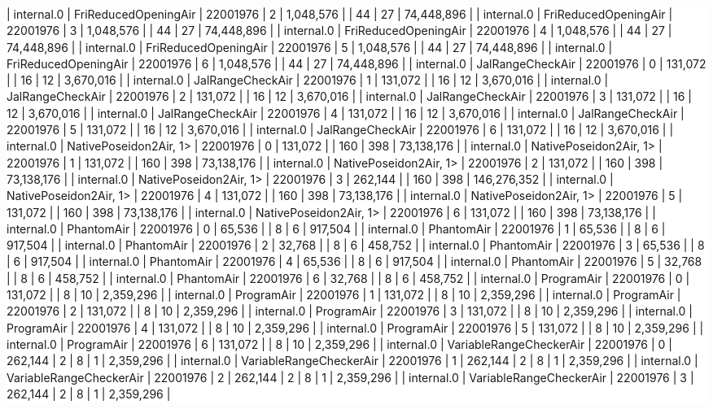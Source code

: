 | internal.0 | FriReducedOpeningAir | 22001976 | 2 | 1,048,576 |  | 44 | 27 | 74,448,896 | 
| internal.0 | FriReducedOpeningAir | 22001976 | 3 | 1,048,576 |  | 44 | 27 | 74,448,896 | 
| internal.0 | FriReducedOpeningAir | 22001976 | 4 | 1,048,576 |  | 44 | 27 | 74,448,896 | 
| internal.0 | FriReducedOpeningAir | 22001976 | 5 | 1,048,576 |  | 44 | 27 | 74,448,896 | 
| internal.0 | FriReducedOpeningAir | 22001976 | 6 | 1,048,576 |  | 44 | 27 | 74,448,896 | 
| internal.0 | JalRangeCheckAir | 22001976 | 0 | 131,072 |  | 16 | 12 | 3,670,016 | 
| internal.0 | JalRangeCheckAir | 22001976 | 1 | 131,072 |  | 16 | 12 | 3,670,016 | 
| internal.0 | JalRangeCheckAir | 22001976 | 2 | 131,072 |  | 16 | 12 | 3,670,016 | 
| internal.0 | JalRangeCheckAir | 22001976 | 3 | 131,072 |  | 16 | 12 | 3,670,016 | 
| internal.0 | JalRangeCheckAir | 22001976 | 4 | 131,072 |  | 16 | 12 | 3,670,016 | 
| internal.0 | JalRangeCheckAir | 22001976 | 5 | 131,072 |  | 16 | 12 | 3,670,016 | 
| internal.0 | JalRangeCheckAir | 22001976 | 6 | 131,072 |  | 16 | 12 | 3,670,016 | 
| internal.0 | NativePoseidon2Air<BabyBearParameters>, 1> | 22001976 | 0 | 131,072 |  | 160 | 398 | 73,138,176 | 
| internal.0 | NativePoseidon2Air<BabyBearParameters>, 1> | 22001976 | 1 | 131,072 |  | 160 | 398 | 73,138,176 | 
| internal.0 | NativePoseidon2Air<BabyBearParameters>, 1> | 22001976 | 2 | 131,072 |  | 160 | 398 | 73,138,176 | 
| internal.0 | NativePoseidon2Air<BabyBearParameters>, 1> | 22001976 | 3 | 262,144 |  | 160 | 398 | 146,276,352 | 
| internal.0 | NativePoseidon2Air<BabyBearParameters>, 1> | 22001976 | 4 | 131,072 |  | 160 | 398 | 73,138,176 | 
| internal.0 | NativePoseidon2Air<BabyBearParameters>, 1> | 22001976 | 5 | 131,072 |  | 160 | 398 | 73,138,176 | 
| internal.0 | NativePoseidon2Air<BabyBearParameters>, 1> | 22001976 | 6 | 131,072 |  | 160 | 398 | 73,138,176 | 
| internal.0 | PhantomAir | 22001976 | 0 | 65,536 |  | 8 | 6 | 917,504 | 
| internal.0 | PhantomAir | 22001976 | 1 | 65,536 |  | 8 | 6 | 917,504 | 
| internal.0 | PhantomAir | 22001976 | 2 | 32,768 |  | 8 | 6 | 458,752 | 
| internal.0 | PhantomAir | 22001976 | 3 | 65,536 |  | 8 | 6 | 917,504 | 
| internal.0 | PhantomAir | 22001976 | 4 | 65,536 |  | 8 | 6 | 917,504 | 
| internal.0 | PhantomAir | 22001976 | 5 | 32,768 |  | 8 | 6 | 458,752 | 
| internal.0 | PhantomAir | 22001976 | 6 | 32,768 |  | 8 | 6 | 458,752 | 
| internal.0 | ProgramAir | 22001976 | 0 | 131,072 |  | 8 | 10 | 2,359,296 | 
| internal.0 | ProgramAir | 22001976 | 1 | 131,072 |  | 8 | 10 | 2,359,296 | 
| internal.0 | ProgramAir | 22001976 | 2 | 131,072 |  | 8 | 10 | 2,359,296 | 
| internal.0 | ProgramAir | 22001976 | 3 | 131,072 |  | 8 | 10 | 2,359,296 | 
| internal.0 | ProgramAir | 22001976 | 4 | 131,072 |  | 8 | 10 | 2,359,296 | 
| internal.0 | ProgramAir | 22001976 | 5 | 131,072 |  | 8 | 10 | 2,359,296 | 
| internal.0 | ProgramAir | 22001976 | 6 | 131,072 |  | 8 | 10 | 2,359,296 | 
| internal.0 | VariableRangeCheckerAir | 22001976 | 0 | 262,144 | 2 | 8 | 1 | 2,359,296 | 
| internal.0 | VariableRangeCheckerAir | 22001976 | 1 | 262,144 | 2 | 8 | 1 | 2,359,296 | 
| internal.0 | VariableRangeCheckerAir | 22001976 | 2 | 262,144 | 2 | 8 | 1 | 2,359,296 | 
| internal.0 | VariableRangeCheckerAir | 22001976 | 3 | 262,144 | 2 | 8 | 1 | 2,359,296 | 